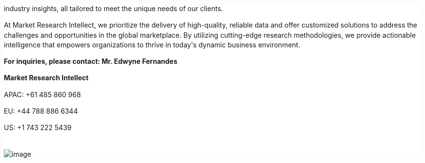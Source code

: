 industry insights, all tailored to meet the unique needs of our clients.</p><p>At Market Research Intellect, we prioritize the delivery of high-quality, reliable data and offer customized solutions to address the challenges and opportunities in the global marketplace. By utilizing cutting-edge research methodologies, we provide actionable intelligence that empowers organizations to thrive in today's dynamic business environment.</p><p><strong>For inquiries, please contact: Mr. Edwyne Fernandes</strong></p><p><strong>Market Research Intellect</strong></p><p>APAC: +61 485 860 968</p><p>EU: +44 788 886 6344</p><p>US: +1 743 222 5439</p></div><div class="article-main__content" data-test-id="publishing-text-block">&nbsp;</div>
![image](https://github.com/user-attachments/assets/d8c4f80d-a7ae-4b54-857a-af0a09e8fc7a)
